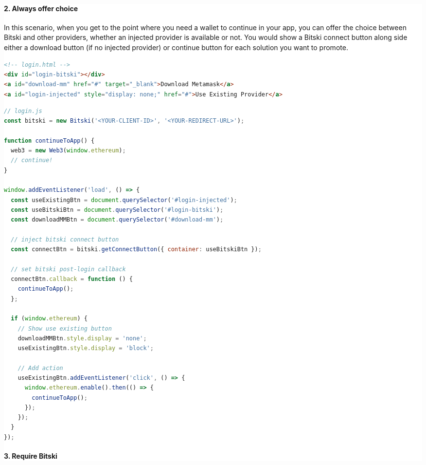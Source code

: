 #### 2. Always offer choice

In this scenario, when you get to the point where you need a wallet to continue in your app, you can offer the choice between Bitski and other providers, whether an injected provider is available or not.
You would show a Bitski connect button along side either a download button (if no injected provider) or continue button for each solution you want to promote.

```html
<!-- login.html -->
<div id="login-bitski"></div>
<a id="download-mm" href="#" target="_blank">Download Metamask</a>
<a id="login-injected" style="display: none;" href="#">Use Existing Provider</a>
```

```javascript
// login.js
const bitski = new Bitski('<YOUR-CLIENT-ID>', '<YOUR-REDIRECT-URL>');

function continueToApp() {
  web3 = new Web3(window.ethereum);
  // continue!
}

window.addEventListener('load', () => {
  const useExistingBtn = document.querySelector('#login-injected');
  const useBitskiBtn = document.querySelector('#login-bitski');
  const downloadMMBtn = document.querySelector('#download-mm');

  // inject bitski connect button
  const connectBtn = bitski.getConnectButton({ container: useBitskiBtn });

  // set bitski post-login callback
  connectBtn.callback = function () {
    continueToApp();
  };

  if (window.ethereum) {
    // Show use existing button
    downloadMMBtn.style.display = 'none';
    useExistingBtn.style.display = 'block';

    // Add action
    useExistingBtn.addEventListener('click', () => {
      window.ethereum.enable().then(() => {
        continueToApp();
      });
    });
  }
});
```

#### 3. Require Bitski
